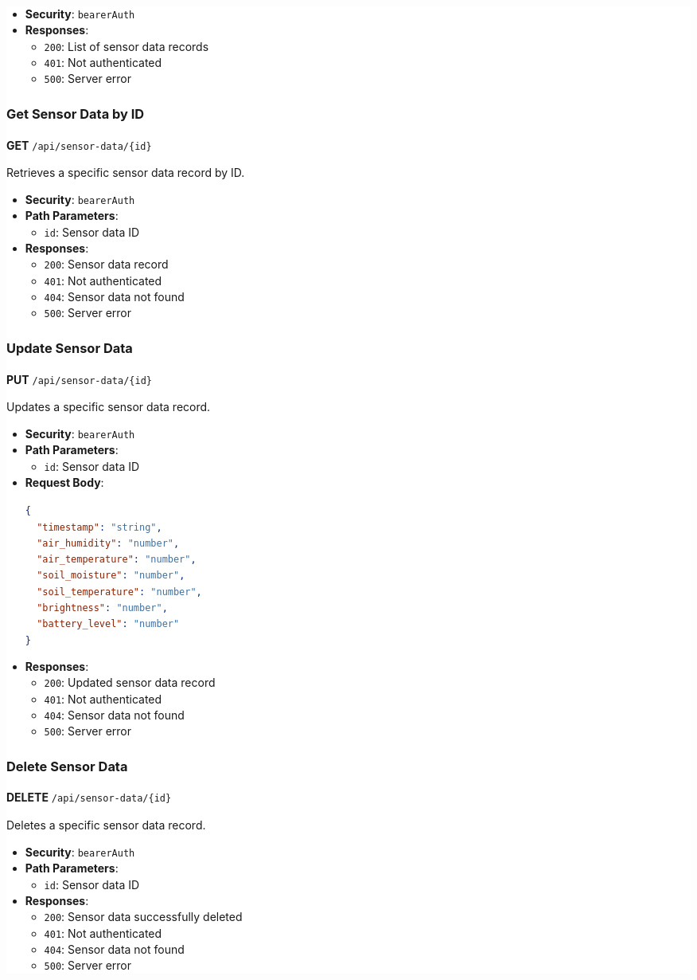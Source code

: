 - **Security**: `bearerAuth`
- **Responses**:
  - `200`: List of sensor data records
  - `401`: Not authenticated
  - `500`: Server error

### Get Sensor Data by ID

**GET** `/api/sensor-data/{id}`

Retrieves a specific sensor data record by ID.

- **Security**: `bearerAuth`
- **Path Parameters**:
  - `id`: Sensor data ID
- **Responses**:
  - `200`: Sensor data record
  - `401`: Not authenticated
  - `404`: Sensor data not found
  - `500`: Server error

### Update Sensor Data

**PUT** `/api/sensor-data/{id}`

Updates a specific sensor data record.

- **Security**: `bearerAuth`
- **Path Parameters**:
  - `id`: Sensor data ID
- **Request Body**:
  ```json
  {
    "timestamp": "string",
    "air_humidity": "number",
    "air_temperature": "number",
    "soil_moisture": "number",
    "soil_temperature": "number",
    "brightness": "number",
    "battery_level": "number"
  }
  ```
- **Responses**:
  - `200`: Updated sensor data record
  - `401`: Not authenticated
  - `404`: Sensor data not found
  - `500`: Server error

### Delete Sensor Data

**DELETE** `/api/sensor-data/{id}`

Deletes a specific sensor data record.

- **Security**: `bearerAuth`
- **Path Parameters**:
  - `id`: Sensor data ID
- **Responses**:
  - `200`: Sensor data successfully deleted
  - `401`: Not authenticated
  - `404`: Sensor data not found
  - `500`: Server error
